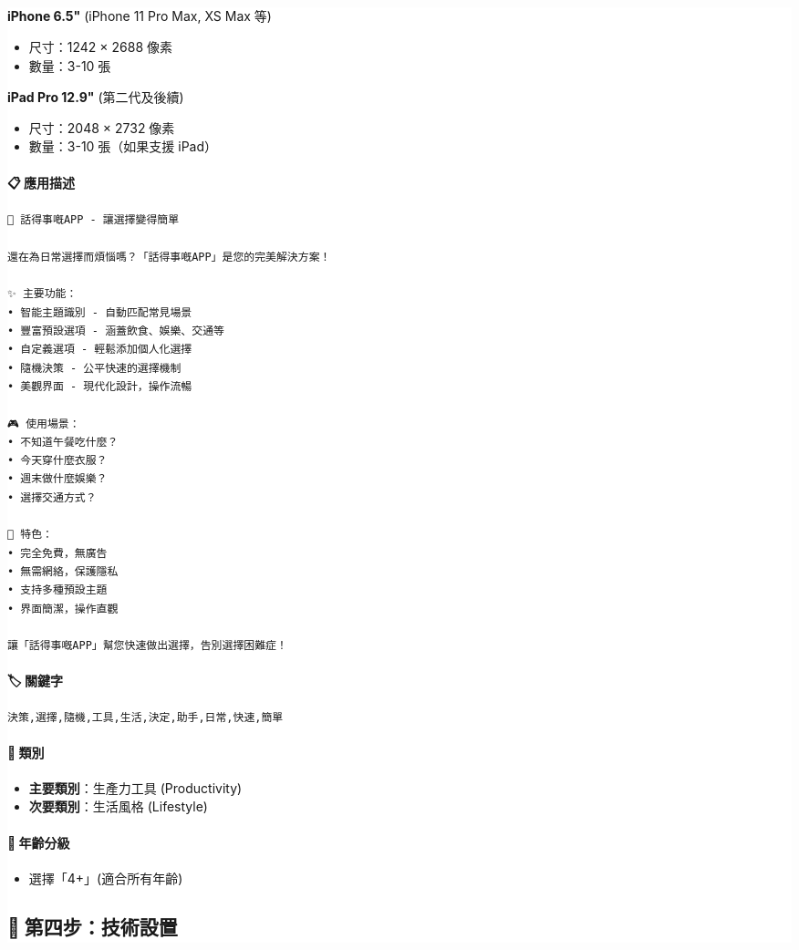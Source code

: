 **iPhone 6.5"** (iPhone 11 Pro Max, XS Max 等)

- 尺寸：1242 × 2688 像素
- 數量：3-10 張

**iPad Pro 12.9"** (第二代及後續)

- 尺寸：2048 × 2732 像素
- 數量：3-10 張（如果支援 iPad）

#### 📋 應用描述

```
🎯 話得事嘅APP - 讓選擇變得簡單

還在為日常選擇而煩惱嗎？「話得事嘅APP」是您的完美解決方案！

✨ 主要功能：
• 智能主題識別 - 自動匹配常見場景
• 豐富預設選項 - 涵蓋飲食、娛樂、交通等
• 自定義選項 - 輕鬆添加個人化選擇
• 隨機決策 - 公平快速的選擇機制
• 美觀界面 - 現代化設計，操作流暢

🎮 使用場景：
• 不知道午餐吃什麼？
• 今天穿什麼衣服？
• 週末做什麼娛樂？
• 選擇交通方式？

🌟 特色：
• 完全免費，無廣告
• 無需網絡，保護隱私
• 支持多種預設主題
• 界面簡潔，操作直觀

讓「話得事嘅APP」幫您快速做出選擇，告別選擇困難症！
```

#### 🏷 關鍵字

```
決策,選擇,隨機,工具,生活,決定,助手,日常,快速,簡單
```

#### 📂 類別

- **主要類別**：生產力工具 (Productivity)
- **次要類別**：生活風格 (Lifestyle)

#### 🔞 年齡分級

- 選擇「4+」(適合所有年齡)

## 🔧 第四步：技術設置
